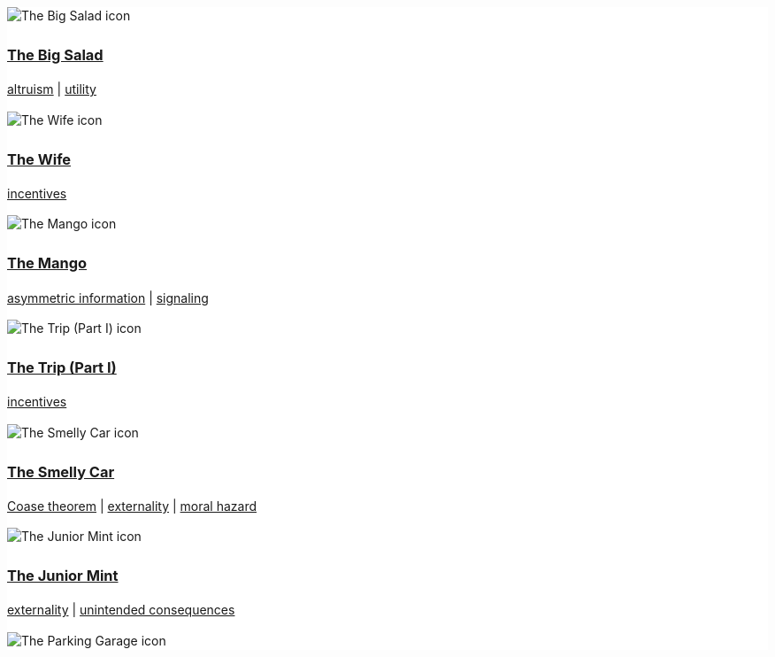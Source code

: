 <div class="clip-listing">
<img src="media/icons/seinfeld_big_salad.jpg" alt="The Big Salad icon">

### [The Big Salad](/clip/98/)

[altruism](/concept/altruism/) | [utility](/concept/utility/)
</div>

<div class="clip-listing">
<img src="media/icons/wife.jpg" alt="The Wife icon">

### [The Wife](/clip/52/)

[incentives](/concept/incentives/)
</div>

<div class="clip-listing">
<img src="media/icons/mango_.jpg" alt="The Mango icon">

### [The Mango](/clip/97/)

[asymmetric information](/concept/asymmetric-information/) | [signaling](/concept/signaling/)
</div>

<div class="clip-listing">
<img src="media/icons/trip.jpg" alt="The Trip (Part I) icon">

### [The Trip (Part I)](/clip/93/)

[incentives](/concept/incentives/)
</div>

<div class="clip-listing">
<img src="media/icons/smelly_car.jpg" alt="The Smelly Car icon">

### [The Smelly Car](/clip/36/)

[Coase theorem](/concept/coase-theorem/) | [externality](/concept/externality/) | [moral hazard](/concept/moral-hazard/)
</div>

<div class="clip-listing">
<img src="media/icons/seinfeld_episodejuniormint.jpg" alt="The Junior Mint icon">

### [The Junior Mint](/clip/96/)

[externality](/concept/externality/) | [unintended consequences](/concept/unintended-consequences/)
</div>

<div class="clip-listing">
<img src="media/icons/5_The_Parking_Garage.jpg" alt="The Parking Garage icon">
